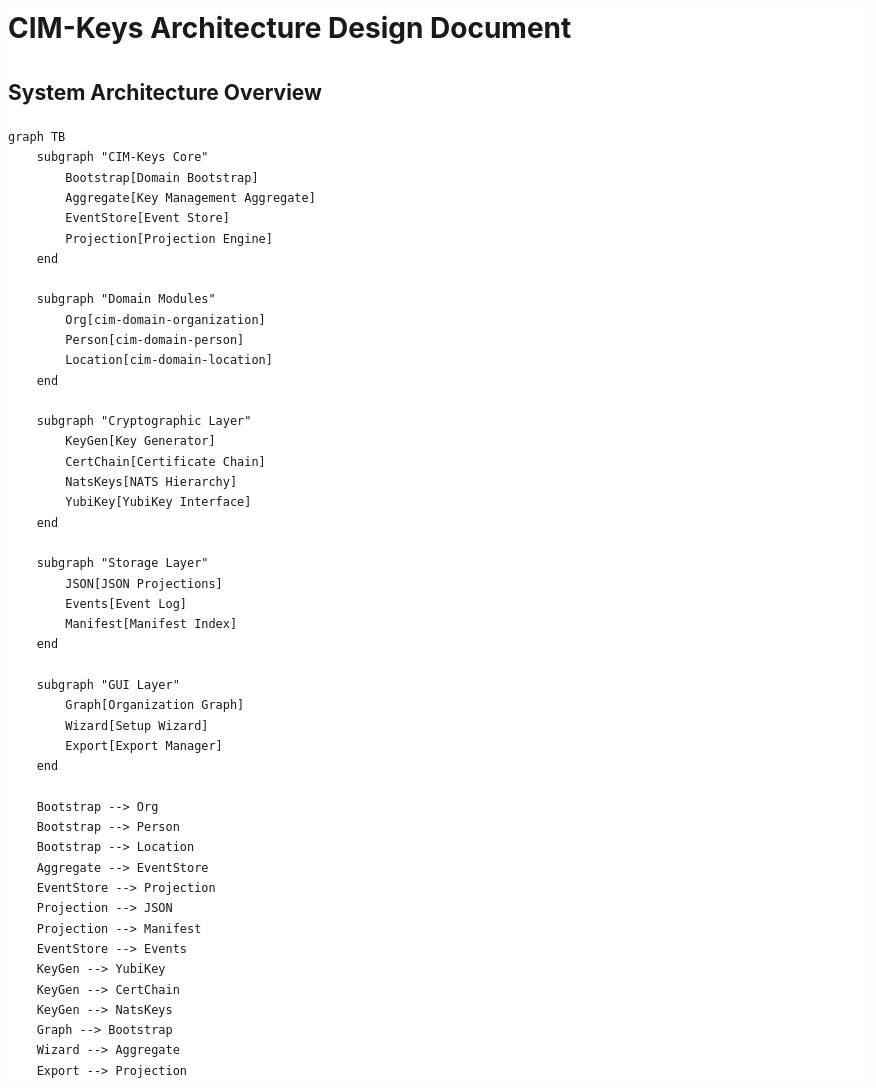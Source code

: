 # CIM-Keys Architecture Design Document

## System Architecture Overview

```mermaid
graph TB
    subgraph "CIM-Keys Core"
        Bootstrap[Domain Bootstrap]
        Aggregate[Key Management Aggregate]
        EventStore[Event Store]
        Projection[Projection Engine]
    end

    subgraph "Domain Modules"
        Org[cim-domain-organization]
        Person[cim-domain-person]
        Location[cim-domain-location]
    end

    subgraph "Cryptographic Layer"
        KeyGen[Key Generator]
        CertChain[Certificate Chain]
        NatsKeys[NATS Hierarchy]
        YubiKey[YubiKey Interface]
    end

    subgraph "Storage Layer"
        JSON[JSON Projections]
        Events[Event Log]
        Manifest[Manifest Index]
    end

    subgraph "GUI Layer"
        Graph[Organization Graph]
        Wizard[Setup Wizard]
        Export[Export Manager]
    end

    Bootstrap --> Org
    Bootstrap --> Person
    Bootstrap --> Location
    Aggregate --> EventStore
    EventStore --> Projection
    Projection --> JSON
    Projection --> Manifest
    EventStore --> Events
    KeyGen --> YubiKey
    KeyGen --> CertChain
    KeyGen --> NatsKeys
    Graph --> Bootstrap
    Wizard --> Aggregate
    Export --> Projection
```
